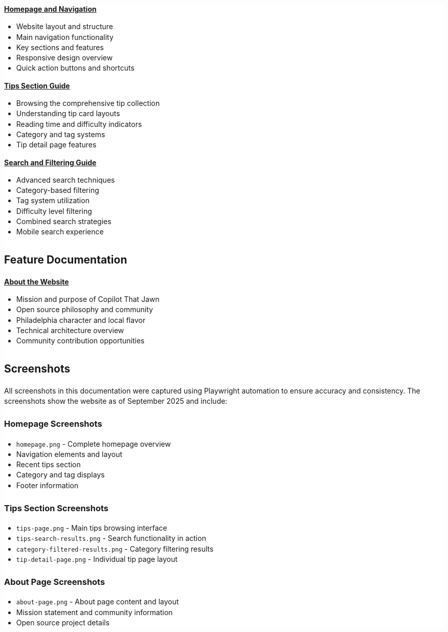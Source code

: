 **[Homepage and Navigation](guides/homepage-navigation.md)**
- Website layout and structure
- Main navigation functionality
- Key sections and features
- Responsive design overview
- Quick action buttons and shortcuts

**[Tips Section Guide](guides/tips-section.md)**
- Browsing the comprehensive tip collection
- Understanding tip card layouts
- Reading time and difficulty indicators
- Category and tag systems
- Tip detail page features

**[Search and Filtering Guide](guides/search-filtering.md)**
- Advanced search techniques
- Category-based filtering
- Tag system utilization
- Difficulty level filtering
- Combined search strategies
- Mobile search experience

## Feature Documentation

**[About the Website](features/about-website.md)**
- Mission and purpose of Copilot That Jawn
- Open source philosophy and community
- Philadelphia character and local flavor
- Technical architecture overview
- Community contribution opportunities

## Screenshots

All screenshots in this documentation were captured using Playwright automation to ensure accuracy and consistency. The screenshots show the website as of September 2025 and include:

### Homepage Screenshots
- `homepage.png` - Complete homepage overview
- Navigation elements and layout
- Recent tips section
- Category and tag displays
- Footer information

### Tips Section Screenshots
- `tips-page.png` - Main tips browsing interface
- `tips-search-results.png` - Search functionality in action
- `category-filtered-results.png` - Category filtering results
- `tip-detail-page.png` - Individual tip page layout

### About Page Screenshots
- `about-page.png` - About page content and layout
- Mission statement and community information
- Open source project details
